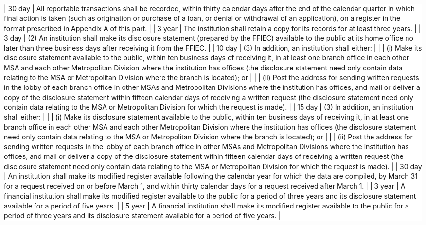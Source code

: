 | 30 day     | All reportable transactions shall be recorded, within thirty calendar days after the end of the calendar quarter in which final action is taken (such as origination or purchase of a loan, or denial or withdrawal of an application), on a register in the format prescribed in Appendix A of this part.                                                                                                                                                                  |
| 3 year     | The institution shall retain a copy for its records for at least three years.                                                                                                                                                                                                                                                                                                                                                                                               |
| 3 day      | (2) An institution shall make its disclosure statement (prepared by the FFIEC) available to the public at its home office no later than three business days after receiving it from the FFIEC.                                                                                                                                                                                                                                                                              |
| 10 day     | (3) In addition, an institution shall either:                                                                                                                                                                                                                                                                                                                                                                                                                               |
|            |             (i) Make its disclosure statement available to the public, within ten business days of receiving it, in at least one branch office in each other MSA and each other Metropolitan Division where the institution has offices (the disclosure statement need only contain data relating to the MSA or Metropolitan Division where the branch is located); or                                                                                                      |
|            |             (ii) Post the address for sending written requests in the lobby of each branch office in other MSAs and Metropolitan Divisions where the institution has offices; and mail or deliver a copy of the disclosure statement within fifteen calendar days of receiving a written request (the disclosure statement need only contain data relating to the MSA or Metropolitan Division for which the request is made).                                              |
| 15 day     | (3) In addition, an institution shall either:                                                                                                                                                                                                                                                                                                                                                                                                                               |
|            |             (i) Make its disclosure statement available to the public, within ten business days of receiving it, in at least one branch office in each other MSA and each other Metropolitan Division where the institution has offices (the disclosure statement need only contain data relating to the MSA or Metropolitan Division where the branch is located); or                                                                                                      |
|            |             (ii) Post the address for sending written requests in the lobby of each branch office in other MSAs and Metropolitan Divisions where the institution has offices; and mail or deliver a copy of the disclosure statement within fifteen calendar days of receiving a written request (the disclosure statement need only contain data relating to the MSA or Metropolitan Division for which the request is made).                                              |
| 30 day     | An institution shall make its modified register available following the calendar year for which the data are compiled, by March 31 for a request received on or before March 1, and within thirty calendar days for a request received after March 1.                                                                                                                                                                                                                       |
| 3 year     | A financial institution shall make its modified register available to the public for a period of three years and its disclosure statement available for a period of five years.                                                                                                                                                                                                                                                                                             |
| 5 year     | A financial institution shall make its modified register available to the public for a period of three years and its disclosure statement available for a period of five years.                                                                                                                                                                                                                                                                                             |
